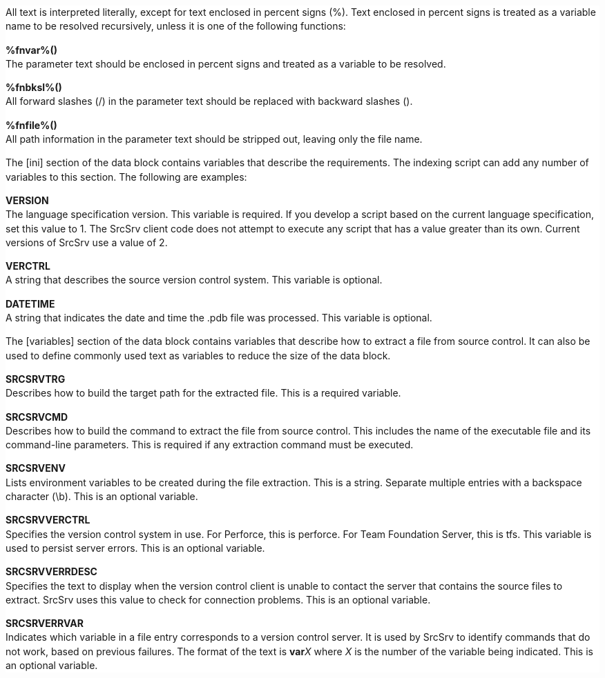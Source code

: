 
All text is interpreted literally, except for text enclosed in percent signs (%). Text enclosed in percent signs is treated as a variable name to be resolved recursively, unless it is one of the following functions:

<span id="_fnvar___"></span><span id="_FNVAR___"></span>**%fnvar%()**  
The parameter text should be enclosed in percent signs and treated as a variable to be resolved.

<span id="_fnbksl___"></span><span id="_FNBKSL___"></span>**%fnbksl%()**  
All forward slashes (/) in the parameter text should be replaced with backward slashes (\).

<span id="_fnfile___"></span><span id="_FNFILE___"></span>**%fnfile%()**  
All path information in the parameter text should be stripped out, leaving only the file name.

The \[ini\] section of the data block contains variables that describe the requirements. The indexing script can add any number of variables to this section. The following are examples:

<span id="VERSION"></span><span id="version"></span>**VERSION**  
The language specification version. This variable is required. If you develop a script based on the current language specification, set this value to 1. The SrcSrv client code does not attempt to execute any script that has a value greater than its own. Current versions of SrcSrv use a value of 2.

<span id="VERCTRL"></span><span id="verctrl"></span>**VERCTRL**  
A string that describes the source version control system. This variable is optional.

<span id="DATETIME"></span><span id="datetime"></span>**DATETIME**  
A string that indicates the date and time the .pdb file was processed. This variable is optional.

The \[variables\] section of the data block contains variables that describe how to extract a file from source control. It can also be used to define commonly used text as variables to reduce the size of the data block.

<span id="SRCSRVTRG"></span><span id="srcsrv"></span>**SRCSRVTRG**  
Describes how to build the target path for the extracted file. This is a required variable.

<span id="SRCSRVCMD"></span><span id="srcsrvcmd"></span>**SRCSRVCMD**  
Describes how to build the command to extract the file from source control. This includes the name of the executable file and its command-line parameters. This is required if any extraction command must be executed.

<span id="SRCSRVENV"></span><span id="srcsrvenv"></span>**SRCSRVENV**  
Lists environment variables to be created during the file extraction. This is a string. Separate multiple entries with a backspace character (\\b). This is an optional variable.

<span id="SRCSRVVERCTRL"></span><span id="srcsrvverctrl"></span>**SRCSRVVERCTRL**  
Specifies the version control system in use. For Perforce, this is perforce. For Team Foundation Server, this is tfs. This variable is used to persist server errors. This is an optional variable.

<span id="SRCSRVVERRDESC"></span><span id="srcsrvverrdesc"></span>**SRCSRVVERRDESC**  
Specifies the text to display when the version control client is unable to contact the server that contains the source files to extract. SrcSrv uses this value to check for connection problems. This is an optional variable.

<span id="SRCSRVERRVAR"></span><span id="srcsrverrvar"></span>**SRCSRVERRVAR**  
Indicates which variable in a file entry corresponds to a version control server. It is used by SrcSrv to identify commands that do not work, based on previous failures. The format of the text is **var***X* where *X* is the number of the variable being indicated. This is an optional variable.
